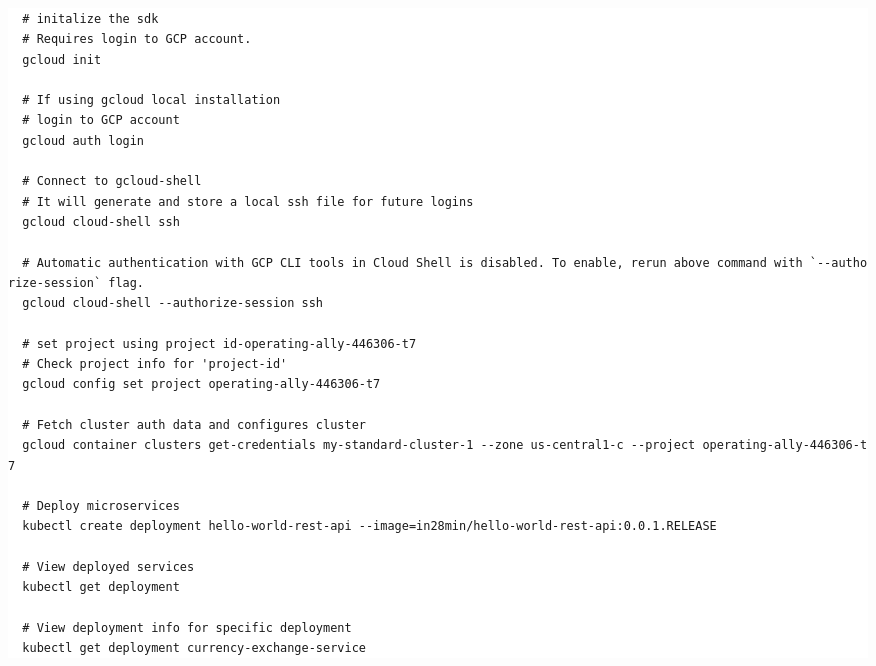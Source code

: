       # initalize the sdk
      # Requires login to GCP account.
      gcloud init

      # If using gcloud local installation
      # login to GCP account
      gcloud auth login

      # Connect to gcloud-shell
      # It will generate and store a local ssh file for future logins
      gcloud cloud-shell ssh

      # Automatic authentication with GCP CLI tools in Cloud Shell is disabled. To enable, rerun above command with `--authorize-session` flag.
      gcloud cloud-shell --authorize-session ssh

      # set project using project id-operating-ally-446306-t7
      # Check project info for 'project-id'
      gcloud config set project operating-ally-446306-t7

      # Fetch cluster auth data and configures cluster
      gcloud container clusters get-credentials my-standard-cluster-1 --zone us-central1-c --project operating-ally-446306-t7
      
      # Deploy microservices
      kubectl create deployment hello-world-rest-api --image=in28min/hello-world-rest-api:0.0.1.RELEASE
      
      # View deployed services
      kubectl get deployment
      
      # View deployment info for specific deployment
      kubectl get deployment currency-exchange-service
